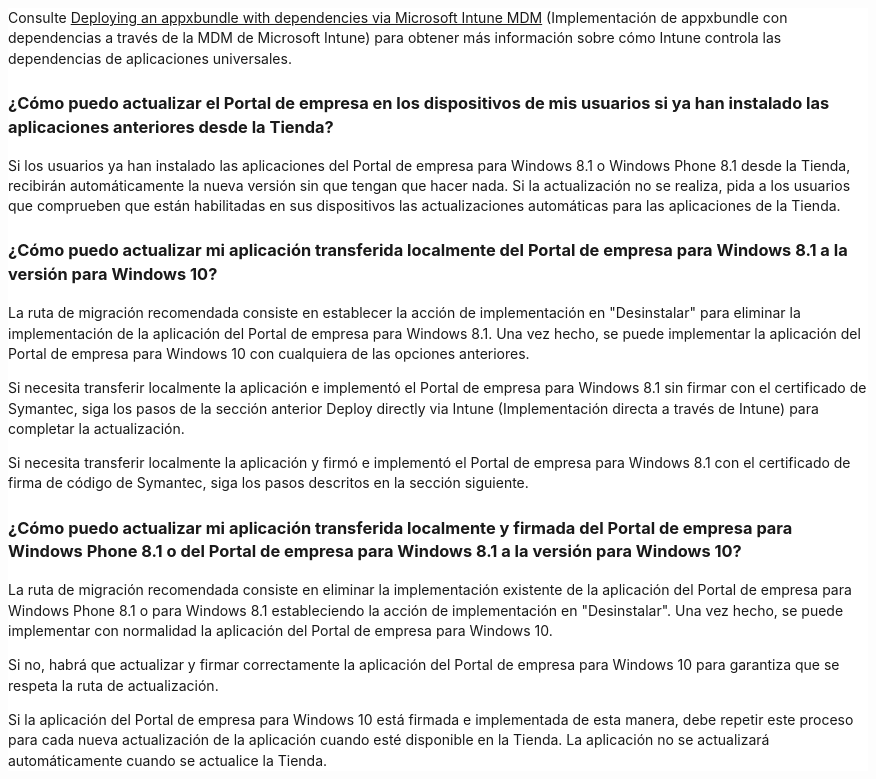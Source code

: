 Consulte [Deploying an appxbundle with dependencies via Microsoft Intune MDM](https://blogs.technet.microsoft.com/configmgrdogs/2016/11/30/deploying-an-appxbundle-with-dependencies-via-microsoft-intune-mdm/) (Implementación de appxbundle con dependencias a través de la MDM de Microsoft Intune) para obtener más información sobre cómo Intune controla las dependencias de aplicaciones universales.  

### <a name="how-do-i-update-the-company-portal-on-my-users-devices-if-they-have-already-installed-the-older-apps-from-the-store"></a>¿Cómo puedo actualizar el Portal de empresa en los dispositivos de mis usuarios si ya han instalado las aplicaciones anteriores desde la Tienda?

Si los usuarios ya han instalado las aplicaciones del Portal de empresa para Windows 8.1 o Windows Phone 8.1 desde la Tienda, recibirán automáticamente la nueva versión sin que tengan que hacer nada. Si la actualización no se realiza, pida a los usuarios que comprueben que están habilitadas en sus dispositivos las actualizaciones automáticas para las aplicaciones de la Tienda.

### <a name="how-do-i-upgrade-my-sideloaded-windows-81-company-portal-app-to-the-windows-10-company-portal-app"></a>¿Cómo puedo actualizar mi aplicación transferida localmente del Portal de empresa para Windows 8.1 a la versión para Windows 10?

La ruta de migración recomendada consiste en establecer la acción de implementación en "Desinstalar" para eliminar la implementación de la aplicación del Portal de empresa para Windows 8.1. Una vez hecho, se puede implementar la aplicación del Portal de empresa para Windows 10 con cualquiera de las opciones anteriores.  

Si necesita transferir localmente la aplicación e implementó el Portal de empresa para Windows 8.1 sin firmar con el certificado de Symantec, siga los pasos de la sección anterior Deploy directly via Intune (Implementación directa a través de Intune) para completar la actualización.

Si necesita transferir localmente la aplicación y firmó e implementó el Portal de empresa para Windows 8.1 con el certificado de firma de código de Symantec, siga los pasos descritos en la sección siguiente.  

### <a name="how-do-i-upgrade-my-signed-and-sideloaded-windows-phone-81-company-portal-app-or-windows-81-company-portal-app-to-the-windows-10-company-portal-app"></a>¿Cómo puedo actualizar mi aplicación transferida localmente y firmada del Portal de empresa para Windows Phone 8.1 o del Portal de empresa para Windows 8.1 a la versión para Windows 10?

La ruta de migración recomendada consiste en eliminar la implementación existente de la aplicación del Portal de empresa para Windows Phone 8.1 o para Windows 8.1 estableciendo la acción de implementación en "Desinstalar". Una vez hecho, se puede implementar con normalidad la aplicación del Portal de empresa para Windows 10.  

Si no, habrá que actualizar y firmar correctamente la aplicación del Portal de empresa para Windows 10 para garantiza que se respeta la ruta de actualización.  

Si la aplicación del Portal de empresa para Windows 10 está firmada e implementada de esta manera, debe repetir este proceso para cada nueva actualización de la aplicación cuando esté disponible en la Tienda. La aplicación no se actualizará automáticamente cuando se actualice la Tienda.  
